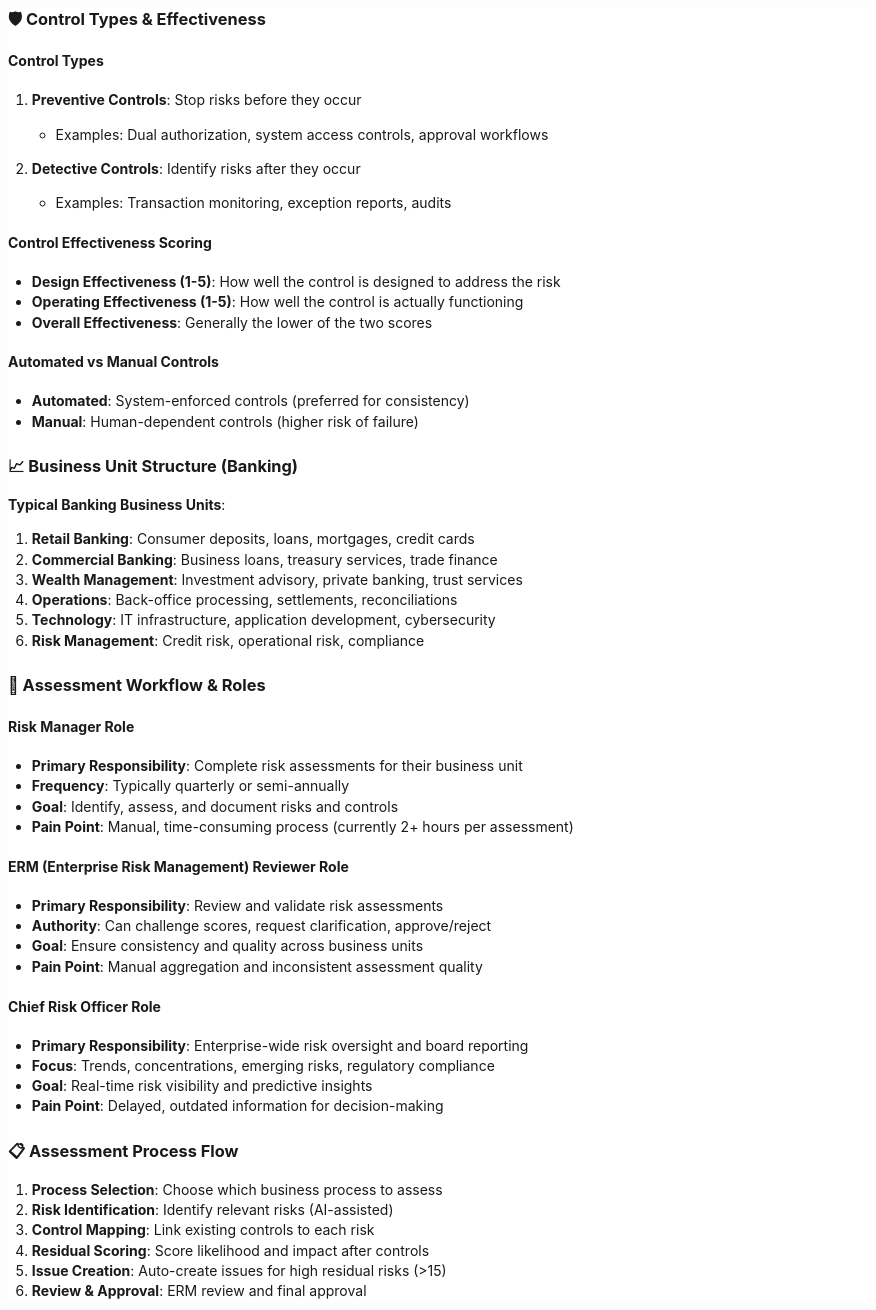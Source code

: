 ### 🛡️ Control Types & Effectiveness

#### Control Types
1. **Preventive Controls**: Stop risks before they occur
   - Examples: Dual authorization, system access controls, approval workflows
   
2. **Detective Controls**: Identify risks after they occur
   - Examples: Transaction monitoring, exception reports, audits

#### Control Effectiveness Scoring
- **Design Effectiveness (1-5)**: How well the control is designed to address the risk
- **Operating Effectiveness (1-5)**: How well the control is actually functioning
- **Overall Effectiveness**: Generally the lower of the two scores

#### Automated vs Manual Controls
- **Automated**: System-enforced controls (preferred for consistency)
- **Manual**: Human-dependent controls (higher risk of failure)

### 📈 Business Unit Structure (Banking)

**Typical Banking Business Units**:
1. **Retail Banking**: Consumer deposits, loans, mortgages, credit cards
2. **Commercial Banking**: Business loans, treasury services, trade finance
3. **Wealth Management**: Investment advisory, private banking, trust services
4. **Operations**: Back-office processing, settlements, reconciliations
5. **Technology**: IT infrastructure, application development, cybersecurity
6. **Risk Management**: Credit risk, operational risk, compliance

### 🔄 Assessment Workflow & Roles

#### Risk Manager Role
- **Primary Responsibility**: Complete risk assessments for their business unit
- **Frequency**: Typically quarterly or semi-annually
- **Goal**: Identify, assess, and document risks and controls
- **Pain Point**: Manual, time-consuming process (currently 2+ hours per assessment)

#### ERM (Enterprise Risk Management) Reviewer Role
- **Primary Responsibility**: Review and validate risk assessments
- **Authority**: Can challenge scores, request clarification, approve/reject
- **Goal**: Ensure consistency and quality across business units
- **Pain Point**: Manual aggregation and inconsistent assessment quality

#### Chief Risk Officer Role
- **Primary Responsibility**: Enterprise-wide risk oversight and board reporting
- **Focus**: Trends, concentrations, emerging risks, regulatory compliance
- **Goal**: Real-time risk visibility and predictive insights
- **Pain Point**: Delayed, outdated information for decision-making

### 📋 Assessment Process Flow

1. **Process Selection**: Choose which business process to assess
2. **Risk Identification**: Identify relevant risks (AI-assisted)
3. **Control Mapping**: Link existing controls to each risk
4. **Residual Scoring**: Score likelihood and impact after controls
5. **Issue Creation**: Auto-create issues for high residual risks (>15)
6. **Review & Approval**: ERM review and final approval

